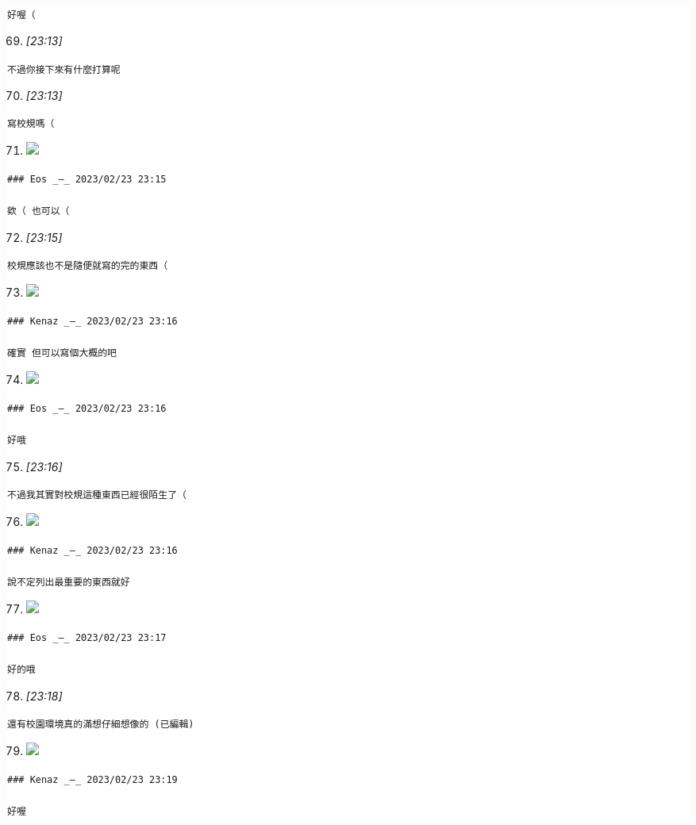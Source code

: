     好喔（
    
69.  _[_23:13_]_
    
    不過你接下來有什麼打算呢
    
70.  _[_23:13_]_
    
    寫校規嗎（
    
71.  ![](https://cdn.discordapp.com/avatars/550916616838184970/a0903e11f03f04c5b8f1207d26ee8733.webp?size=80)
    
    ### Eos _—_ 2023/02/23 23:15
    
    欸（ 也可以（
    
72.  _[_23:15_]_
    
    校規應該也不是隨便就寫的完的東西（
    
73.  ![](https://cdn.discordapp.com/avatars/797346571649155073/645357c7092dc481ae3454a29da0d9ea.webp?size=80)
    
    ### Kenaz _—_ 2023/02/23 23:16
    
    確實 但可以寫個大概的吧
    
74.  ![](https://cdn.discordapp.com/avatars/550916616838184970/a0903e11f03f04c5b8f1207d26ee8733.webp?size=80)
    
    ### Eos _—_ 2023/02/23 23:16
    
    好哦
    
75.  _[_23:16_]_
    
    不過我其實對校規這種東西已經很陌生了（
    
76.  ![](https://cdn.discordapp.com/avatars/797346571649155073/645357c7092dc481ae3454a29da0d9ea.webp?size=80)
    
    ### Kenaz _—_ 2023/02/23 23:16
    
    說不定列出最重要的東西就好
    
77.  ![](https://cdn.discordapp.com/avatars/550916616838184970/a0903e11f03f04c5b8f1207d26ee8733.webp?size=80)
    
    ### Eos _—_ 2023/02/23 23:17
    
    好的哦
    
78.  _[_23:18_]_
    
    還有校園環境真的滿想仔細想像的 (已編輯)
    
79.  ![](https://cdn.discordapp.com/avatars/797346571649155073/645357c7092dc481ae3454a29da0d9ea.webp?size=80)
    
    ### Kenaz _—_ 2023/02/23 23:19
    
    好喔